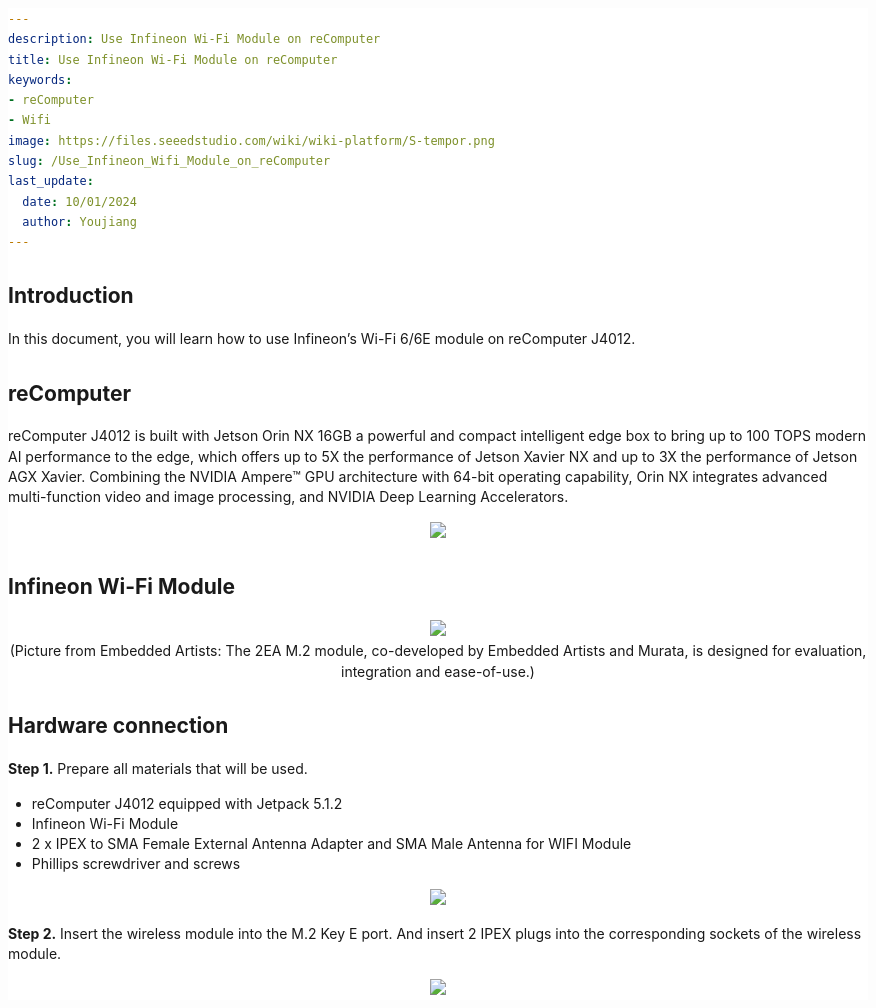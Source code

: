 ```yaml
---
description: Use Infineon Wi-Fi Module on reComputer
title: Use Infineon Wi-Fi Module on reComputer
keywords:
- reComputer
- Wifi
image: https://files.seeedstudio.com/wiki/wiki-platform/S-tempor.png
slug: /Use_Infineon_Wifi_Module_on_reComputer
last_update:
  date: 10/01/2024
  author: Youjiang
---
```


## Introduction 

In this document, you will learn how to use Infineon’s Wi-Fi 6/6E module on reComputer J4012.

## reComputer

reComputer J4012 is built with Jetson Orin NX 16GB a powerful and compact intelligent edge box to bring up to 100 TOPS modern AI performance to the edge, which offers up to 5X the performance of Jetson Xavier NX and up to 3X the performance of Jetson AGX Xavier. Combining the NVIDIA Ampere™ GPU architecture with 64-bit operating capability, Orin NX integrates advanced multi-function video and image processing, and NVIDIA Deep Learning Accelerators.

<div align="center"><img width ="800" src="https://files.seeedstudio.com/wiki/reComputer-J4012/5.png"/></div>


## Infineon Wi-Fi Module

<div align="center"><img width ="500" src="https://files.seeedstudio.com/wiki/reComputer/Hard_ware/Infineon_wifi_module/wifi_module.png"/></div>

<div align="center">(Picture from Embedded Artists: The 2EA M.2 module, co-developed by Embedded Artists and Murata, is designed for evaluation, integration and ease-of-use.)</div>


## Hardware connection
**Step 1.** Prepare all materials that will be used.
- reComputer J4012 equipped with Jetpack 5.1.2
- Infineon Wi-Fi Module
- 2 x IPEX to SMA Female External Antenna Adapter and SMA Male Antenna for WIFI Module
- Phillips screwdriver and screws

<div align="center"><img width ="800" src="https://files.seeedstudio.com/wiki/reComputer/Hard_ware/Infineon_wifi_module/hardware.jpg"/></div>

**Step 2.** Insert the wireless module into the M.2 Key E port. And insert 2 IPEX plugs into the corresponding sockets of the wireless module.

<div align="center"><img width ="800" src="https://files.seeedstudio.com/wiki/reComputer/Hard_ware/Infineon_wifi_module/hardware_connection.jpg"/></div>
